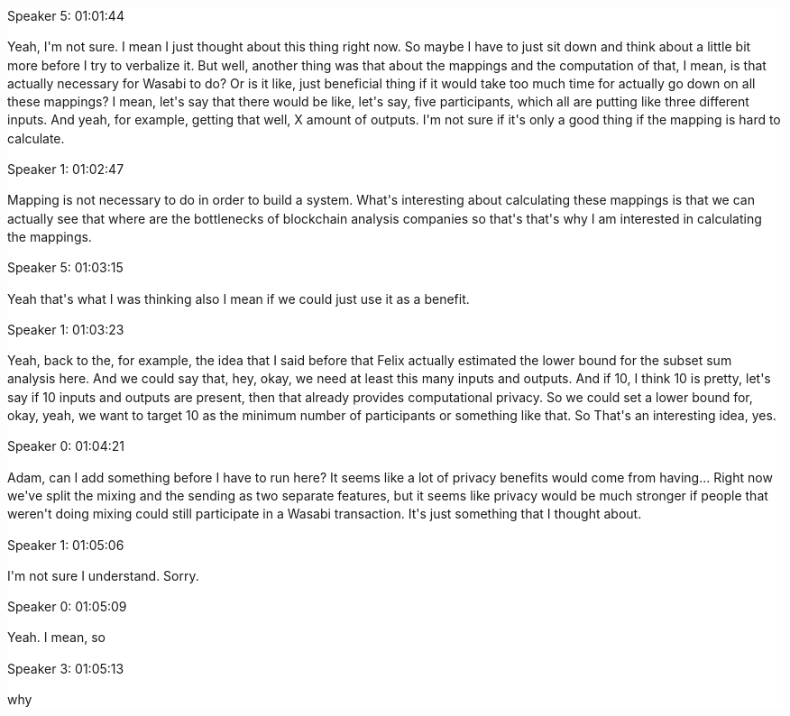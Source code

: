 Speaker 5: 01:01:44

Yeah, I'm not sure.
I mean I just thought about this thing right now.
So maybe I have to just sit down and think about a little bit more before I try to verbalize it.
But well, another thing was that about the mappings and the computation of that, I mean, is that actually necessary for Wasabi to do?
Or is it like, just beneficial thing if it would take too much time for actually go down on all these mappings?
I mean, let's say that there would be like, let's say, five participants, which all are putting like three different inputs.
And yeah, for example, getting that well, X amount of outputs.
I'm not sure if it's only a good thing if the mapping is hard to calculate.

Speaker 1: 01:02:47

Mapping is not necessary to do in order to build a system.
What's interesting about calculating these mappings is that we can actually see that where are the bottlenecks of blockchain analysis companies so that's that's why I am interested in calculating the mappings.

Speaker 5: 01:03:15

Yeah that's what I was thinking also I mean if we could just use it as a benefit.

Speaker 1: 01:03:23

Yeah, back to the, for example, the idea that I said before that Felix actually estimated the lower bound for the subset sum analysis here.
And we could say that, hey, okay, we need at least this many inputs and outputs.
And if 10, I think 10 is pretty, let's say if 10 inputs and outputs are present, then that already provides computational privacy.
So we could set a lower bound for, okay, yeah, we want to target 10 as the minimum number of participants or something like that.
So That's an interesting idea, yes.

Speaker 0: 01:04:21

Adam, can I add something before I have to run here?
It seems like a lot of privacy benefits would come from having...
Right now we've split the mixing and the sending as two separate features, but it seems like privacy would be much stronger if people that weren't doing mixing could still participate in a Wasabi transaction.
It's just something that I thought about.

Speaker 1: 01:05:06

I'm not sure I understand.
Sorry.

Speaker 0: 01:05:09

Yeah.
I mean, so

Speaker 3: 01:05:13

why
